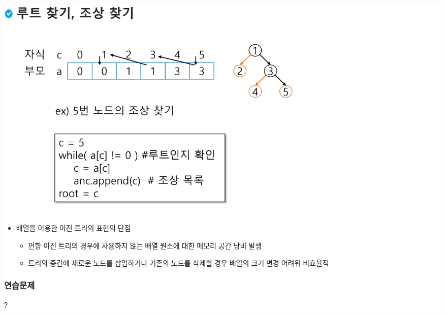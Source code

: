 ![](0222_Tree_assets/2023-02-22-10-36-07-image.png)

- 배열을 이용한 이진 트리의 표현의 단점
  
  - 편향 이진 트리의 경우에 사용하지 않는 배열 원소에 대한 메모리 공간 낭비 발생
  
  - 트리의 중간에 새로운 노드를 삽입하거나 기존의 노드를 삭제할 경우 배열의 크기 변경 어려워 비효율적

### 연습문제

?
